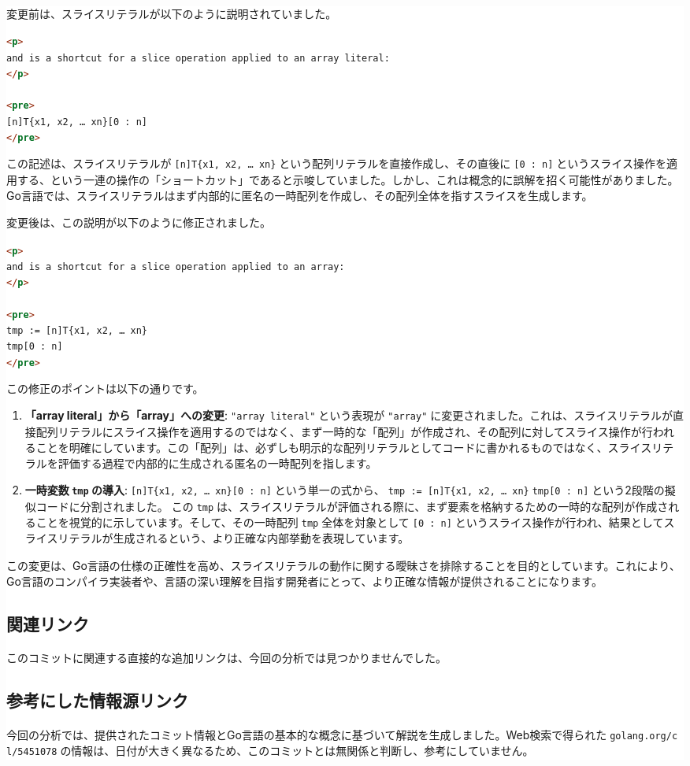 変更前は、スライスリテラルが以下のように説明されていました。

```html
<p>
and is a shortcut for a slice operation applied to an array literal:
</p>

<pre>
[n]T{x1, x2, … xn}[0 : n]
</pre>
```

この記述は、スライスリテラルが `[n]T{x1, x2, … xn}` という配列リテラルを直接作成し、その直後に `[0 : n]` というスライス操作を適用する、という一連の操作の「ショートカット」であると示唆していました。しかし、これは概念的に誤解を招く可能性がありました。Go言語では、スライスリテラルはまず内部的に匿名の一時配列を作成し、その配列全体を指すスライスを生成します。

変更後は、この説明が以下のように修正されました。

```html
<p>
and is a shortcut for a slice operation applied to an array:
</p>

<pre>
tmp := [n]T{x1, x2, … xn}
tmp[0 : n]
</pre>
```

この修正のポイントは以下の通りです。

1.  **「array literal」から「array」への変更**:
    `"array literal"` という表現が `"array"` に変更されました。これは、スライスリテラルが直接配列リテラルにスライス操作を適用するのではなく、まず一時的な「配列」が作成され、その配列に対してスライス操作が行われることを明確にしています。この「配列」は、必ずしも明示的な配列リテラルとしてコードに書かれるものではなく、スライスリテラルを評価する過程で内部的に生成される匿名の一時配列を指します。

2.  **一時変数 `tmp` の導入**:
    `[n]T{x1, x2, … xn}[0 : n]` という単一の式から、
    `tmp := [n]T{x1, x2, … xn}`
    `tmp[0 : n]`
    という2段階の擬似コードに分割されました。
    この `tmp` は、スライスリテラルが評価される際に、まず要素を格納するための一時的な配列が作成されることを視覚的に示しています。そして、その一時配列 `tmp` 全体を対象として `[0 : n]` というスライス操作が行われ、結果としてスライスリテラルが生成されるという、より正確な内部挙動を表現しています。

この変更は、Go言語の仕様の正確性を高め、スライスリテラルの動作に関する曖昧さを排除することを目的としています。これにより、Go言語のコンパイラ実装者や、言語の深い理解を目指す開発者にとって、より正確な情報が提供されることになります。

## 関連リンク

このコミットに関連する直接的な追加リンクは、今回の分析では見つかりませんでした。

## 参考にした情報源リンク

今回の分析では、提供されたコミット情報とGo言語の基本的な概念に基づいて解説を生成しました。Web検索で得られた `golang.org/cl/5451078` の情報は、日付が大きく異なるため、このコミットとは無関係と判断し、参考にしていません。


